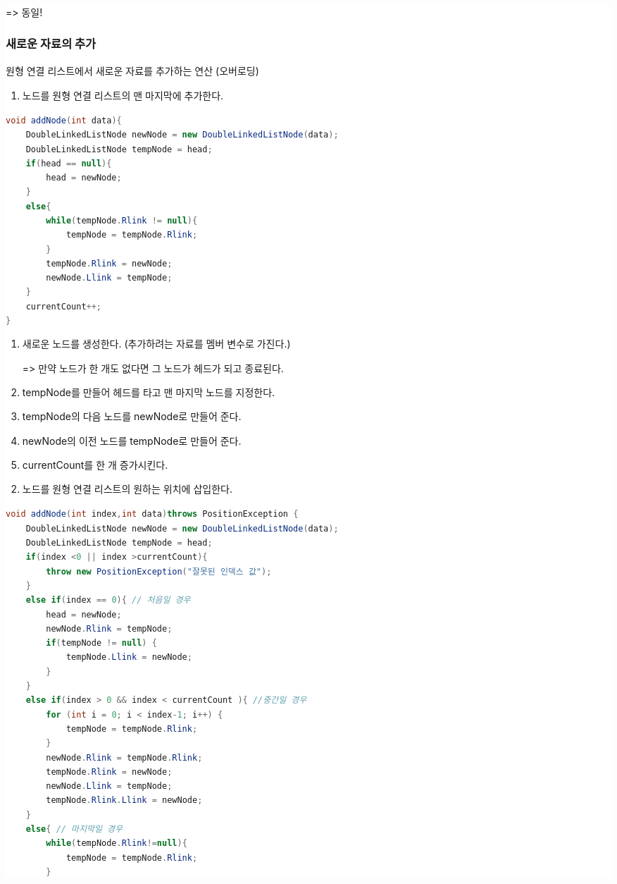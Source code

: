 => 동일!



### 새로운 자료의 추가

원형 연결 리스트에서 새로운 자료를 추가하는 연산 (오버로딩)

1) 노드를 원형 연결 리스트의 맨 마지막에 추가한다.

```java
void addNode(int data){
    DoubleLinkedListNode newNode = new DoubleLinkedListNode(data);
    DoubleLinkedListNode tempNode = head;
    if(head == null){
        head = newNode;
    }
    else{
        while(tempNode.Rlink != null){
            tempNode = tempNode.Rlink;
        }
        tempNode.Rlink = newNode;
        newNode.Llink = tempNode;
    }
    currentCount++;
}
```

1. 새로운 노드를 생성한다. (추가하려는 자료를 멤버 변수로 가진다.)

   => 만약 노드가 한 개도 없다면 그 노드가 헤드가 되고 종료된다.

2. tempNode를 만들어 헤드를 타고 맨 마지막 노드를 지정한다.

3. tempNode의 다음 노드를 newNode로 만들어 준다.

4. newNode의 이전 노드를 tempNode로 만들어 준다.

5. currentCount를 한 개 증가시킨다.



2) 노드를 원형 연결 리스트의 원하는 위치에 삽입한다. 

``` java
void addNode(int index,int data)throws PositionException {
    DoubleLinkedListNode newNode = new DoubleLinkedListNode(data);
    DoubleLinkedListNode tempNode = head;
    if(index <0 || index >currentCount){ 
        throw new PositionException("잘못된 인덱스 값");
    }
    else if(index == 0){ // 처음일 경우
        head = newNode;
        newNode.Rlink = tempNode;
        if(tempNode != null) {
            tempNode.Llink = newNode;
        }
    }
    else if(index > 0 && index < currentCount ){ //중간일 경우
        for (int i = 0; i < index-1; i++) {
            tempNode = tempNode.Rlink;
        }
        newNode.Rlink = tempNode.Rlink;
        tempNode.Rlink = newNode;
        newNode.Llink = tempNode;
        tempNode.Rlink.Llink = newNode;
    }
    else{ // 마지막일 경우
        while(tempNode.Rlink!=null){
            tempNode = tempNode.Rlink;
        }
```